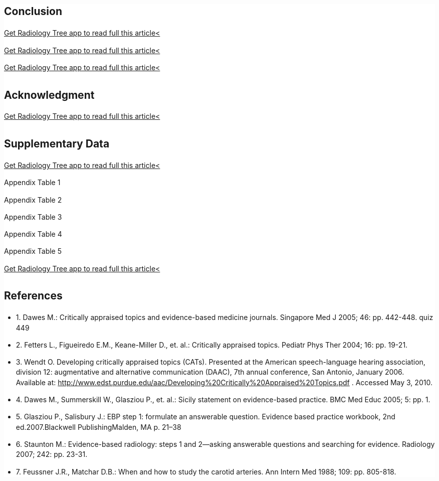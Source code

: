 ## Conclusion

[Get Radiology Tree app to read full this article<](https://clinicalpub.com/app)

[Get Radiology Tree app to read full this article<](https://clinicalpub.com/app)

[Get Radiology Tree app to read full this article<](https://clinicalpub.com/app)

## Acknowledgment

[Get Radiology Tree app to read full this article<](https://clinicalpub.com/app)

## Supplementary Data

[Get Radiology Tree app to read full this article<](https://clinicalpub.com/app)

Appendix Table 1

Appendix Table 2

Appendix Table 3

Appendix Table 4

Appendix Table 5

[Get Radiology Tree app to read full this article<](https://clinicalpub.com/app)

## References

- 1\. Dawes M.: Critically appraised topics and evidence-based medicine journals. Singapore Med J 2005; 46: pp. 442-448. quiz 449


- 2\. Fetters L., Figueiredo E.M., Keane-Miller D., et. al.: Critically appraised topics. Pediatr Phys Ther 2004; 16: pp. 19-21.


- 3\.  Wendt O. Developing critically appraised topics (CATs). Presented at the American speech-language hearing association, division 12: augmentative and alternative communication (DAAC), 7th annual conference, San Antonio, January 2006. Available at:  http://www.edst.purdue.edu/aac/Developing%20Critically%20Appraised%20Topics.pdf  . Accessed May 3, 2010.


- 4\. Dawes M., Summerskill W., Glasziou P., et. al.: Sicily statement on evidence-based practice. BMC Med Educ 2005; 5: pp. 1.


- 5\. Glasziou P., Salisbury J.: EBP step 1: formulate an answerable question. Evidence based practice workbook, 2nd ed.2007.Blackwell PublishingMalden, MA p. 21–38


- 6\. Staunton M.: Evidence-based radiology: steps 1 and 2—asking answerable questions and searching for evidence. Radiology 2007; 242: pp. 23-31.


- 7\. Feussner J.R., Matchar D.B.: When and how to study the carotid arteries. Ann Intern Med 1988; 109: pp. 805-818.
